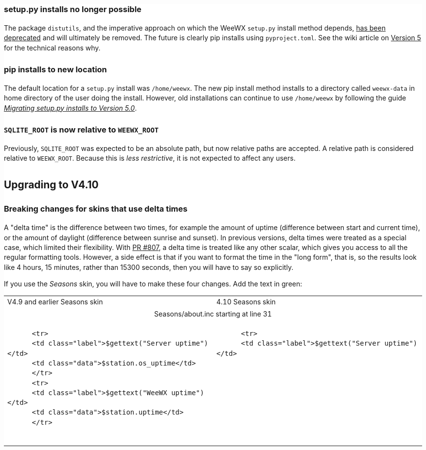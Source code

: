 ### setup.py installs no longer possible

The package `distutils`, and the imperative approach on which the WeeWX `setup.py` install method
depends, [has been deprecated](https://peps.python.org/pep-0632/) and will ultimately be
removed. The future is clearly pip installs using `pyproject.toml`. See the wiki article on 
[Version 5](https://github.com/weewx/weewx/wiki/Version-5) for the technical reasons why.

### pip installs to new location

The default location for a `setup.py` install was `/home/weewx`. The new pip install method
installs to a directory called `weewx-data` in home directory of the user doing the install.
However, old installations can continue to use `/home/weewx` by following the guide 
[_Migrating setup.py installs to Version 5.0_](https://github.com/weewx/weewx/wiki/v5-upgrade).

### `SQLITE_ROOT` is now relative to `WEEWX_ROOT`

Previously, `SQLITE_ROOT` was expected to be an absolute path, but now relative paths are accepted.
A relative path is considered relative to `WEEWX_ROOT`. Because this is _less restrictive_, it is
not expected to affect any users.


## Upgrading to V4.10

### Breaking changes for skins that use delta times

A "delta time" is the difference between two times, for example the amount of uptime (difference between start and current time), or the amount of daylight (difference between sunrise and sunset). In previous versions, delta times were treated as a special case, which limited their flexibility. With <a href="https://github.com/weewx/weewx/pull/807">PR #807</a>, a delta time is treated like any other scalar, which gives you access to all the regular formatting tools. However, a side effect is that if you want to format the time in the "long form", that is, so the results look like <span class="code">4 hours, 15 minutes</span>, rather than <span class="code">15300 seconds</span>, then you will have to say so explicitly.

If you use the <em>Seasons</em> skin, you will have to make these four changes. Add the text in <span class="added">green</span>:

<div class="wide-table">
  <table>
    <tr class="first_row">
      <td style='width:50%'>V4.9 and earlier Seasons skin</td>
      <td>4.10 Seasons skin</td>
    </tr>
    <tr>
      <td colspan="2" style="text-align: center"><span class="code">Seasons/about.inc</span> starting at
        line 31
      </td>
    </tr>
    <tr>
      <td>
        <pre class="tty">
	  &lt;tr&gt;
	  &lt;td class="label"&gt;$gettext("Server uptime")&lt;/td&gt;
	  &lt;td class="data"&gt;$station.os_uptime&lt;/td&gt;
	  &lt;/tr&gt;
	  &lt;tr&gt;
	  &lt;td class="label"&gt;$gettext("WeeWX uptime")&lt;/td&gt;
	  &lt;td class="data"&gt;$station.uptime&lt;/td&gt;
	  &lt;/tr&gt;
        </pre>
      </td>
      <td>
        <pre class="tty">
	  &lt;tr&gt;
	  &lt;td class="label"&gt;$gettext("Server uptime")&lt;/td&gt;
